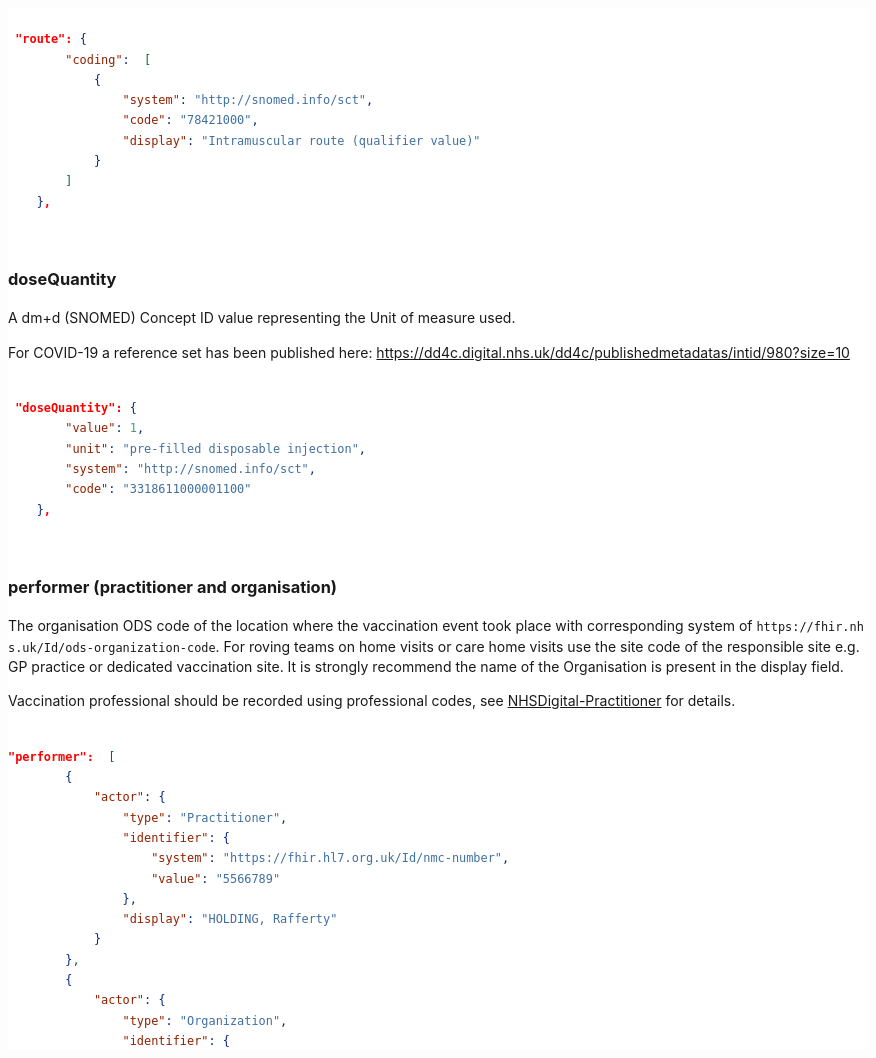 
```json

 "route": {
        "coding":  [
            {
                "system": "http://snomed.info/sct",
                "code": "78421000",
                "display": "Intramuscular route (qualifier value)"
            }
        ]
    },
```

<br>

<a name="doseQuantity"></a>
### doseQuantity <a href="#doseQuantity" title="link to here" class="self-link"><i class="bi-link"></i></a>

A dm+d (SNOMED) Concept ID value representing the Unit of measure used.

For COVID-19 a reference set has been published here: https://dd4c.digital.nhs.uk/dd4c/publishedmetadatas/intid/980?size=10


```json

 "doseQuantity": {
        "value": 1,
        "unit": "pre-filled disposable injection",
        "system": "http://snomed.info/sct",
        "code": "3318611000001100"
    },
```

<br>

<a name="performer"></a>
### performer (practitioner and organisation) <a href="#performer" title="link to here" class="self-link"><i class="bi-link"></i></a>

The organisation ODS code of the location where the vaccination event took place with corresponding system of `https://fhir.nhs.uk/Id/ods-organization-code`. For roving teams on home visits or care home visits use the site code of the responsible site e.g. GP practice or dedicated vaccination site. It is strongly recommend the name of the Organisation is present in the display field.

Vaccination professional should be recorded using professional codes, see [NHSDigital-Practitioner](https://simplifier.net/guide/nhsdigital/NHSDigital-Practitioner) for details.


```json

"performer":  [
        {
            "actor": {
                "type": "Practitioner",
                "identifier": {
                    "system": "https://fhir.hl7.org.uk/Id/nmc-number",
                    "value": "5566789"
                },
                "display": "HOLDING, Rafferty"
            }
        },
        {
            "actor": {
                "type": "Organization",
                "identifier": {
```